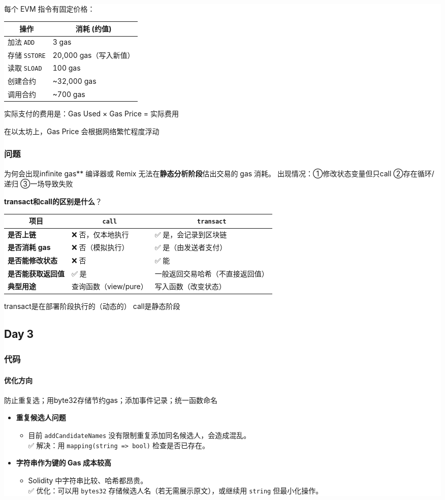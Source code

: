 每个 EVM 指令有固定价格：

|操作|消耗 (约值)|
|---|---|
|加法 `ADD`|3 gas|
|存储 `SSTORE`|20,000 gas（写入新值）|
|读取 `SLOAD`|100 gas|
|创建合约|~32,000 gas|
|调用合约|~700 gas|

实际支付的费用是：Gas Used × Gas Price = 实际费用

在以太坊上，Gas Price 会根据网络繁忙程度浮动

### 问题
为何会出现infinite gas**
	编译器或 Remix 无法在**静态分析阶段**估出交易的 gas 消耗。
	出现情况：①修改状态变量但只call ②存在循环/递归 ③一场导致失败

**transact和call的区别是什么**？

|项目|`call`|`transact`|
|---|---|---|
|**是否上链**|❌ 否，仅本地执行|✅ 是，会记录到区块链|
|**是否消耗 gas**|❌ 否（模拟执行）|✅ 是（由发送者支付）|
|**是否能修改状态**|❌ 否|✅ 能|
|**是否能获取返回值**|✅ 是|一般返回交易哈希（不直接返回值）|
|**典型用途**|查询函数（view/pure）|写入函数（改变状态）|

transact是在部署阶段执行的（动态的）
call是静态阶段

## Day 3

### 代码

#### 优化方向
防止重复选；用byte32存储节约gas；添加事件记录；统一函数命名
- **重复候选人问题**
    
    - 目前 `addCandidateNames` 没有限制重复添加同名候选人，会造成混乱。  
        ✅ 解决：用 `mapping(string => bool)` 检查是否已存在。
        
- **字符串作为键的 Gas 成本较高**
    
    - Solidity 中字符串比较、哈希都昂贵。  
        ✅ 优化：可以用 `bytes32` 存储候选人名（若无需展示原文），或继续用 `string` 但最小化操作。
        